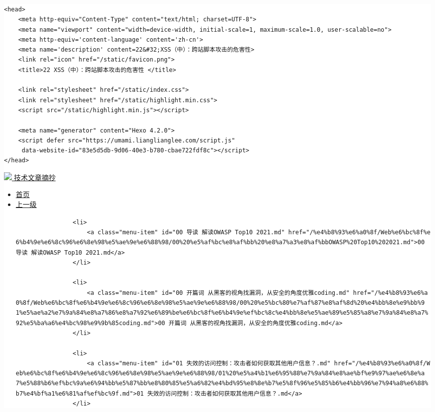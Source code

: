 <!DOCTYPE html>
<html xmlns="http://www.w3.org/1999/xhtml">

<head>

    <head>
        <meta http-equiv="Content-Type" content="text/html; charset=UTF-8">
        <meta name="viewport" content="width=device-width, initial-scale=1, maximum-scale=1.0, user-scalable=no">
        <meta http-equiv='content-language' content='zh-cn'>
        <meta name='description' content=22&#32;XSS（中）：跨站脚本攻击的危害性>
        <link rel="icon" href="/static/favicon.png">
        <title>22 XSS（中）：跨站脚本攻击的危害性 </title>
        
        <link rel="stylesheet" href="/static/index.css">
        <link rel="stylesheet" href="/static/highlight.min.css">
        <script src="/static/highlight.min.js"></script>
        
        <meta name="generator" content="Hexo 4.2.0">
        <script defer src="https://umami.lianglianglee.com/script.js"
         data-website-id="83e5d5db-9d06-40e3-b780-cbae722fdf8c"></script>
    </head>

<body>
    <div class="book-container">
        <div class="book-sidebar">
            <div class="book-brand">
                <a href="/">
                    <img src="/static/favicon.png">
                    <span>技术文章摘抄</span>
                </a>
            </div>
            <div class="book-menu uncollapsible">
                <ul class="uncollapsible">
                    <li><a href="/" class="current-tab">首页</a></li>
                    <li><a href="../">上一级</a></li>
                </ul>
                <ul class="uncollapsible">
                    
                    <li>
                        <a class="menu-item" id="00 导读 解读OWASP Top10 2021.md" href="/%e4%b8%93%e6%a0%8f/Web%e6%bc%8f%e6%b4%9e%e6%8c%96%e6%8e%98%e5%ae%9e%e6%88%98/00%20%e5%af%bc%e8%af%bb%20%e8%a7%a3%e8%af%bbOWASP%20Top10%202021.md">00 导读 解读OWASP Top10 2021.md</a>
                    </li>
                    
                    <li>
                        <a class="menu-item" id="00 开篇词 从黑客的视角找漏洞，从安全的角度优雅coding.md" href="/%e4%b8%93%e6%a0%8f/Web%e6%bc%8f%e6%b4%9e%e6%8c%96%e6%8e%98%e5%ae%9e%e6%88%98/00%20%e5%bc%80%e7%af%87%e8%af%8d%20%e4%bb%8e%e9%bb%91%e5%ae%a2%e7%9a%84%e8%a7%86%e8%a7%92%e6%89%be%e6%bc%8f%e6%b4%9e%ef%bc%8c%e4%bb%8e%e5%ae%89%e5%85%a8%e7%9a%84%e8%a7%92%e5%ba%a6%e4%bc%98%e9%9b%85coding.md">00 开篇词 从黑客的视角找漏洞，从安全的角度优雅coding.md</a>
                    </li>
                    
                    <li>
                        <a class="menu-item" id="01 失效的访问控制：攻击者如何获取其他用户信息？.md" href="/%e4%b8%93%e6%a0%8f/Web%e6%bc%8f%e6%b4%9e%e6%8c%96%e6%8e%98%e5%ae%9e%e6%88%98/01%20%e5%a4%b1%e6%95%88%e7%9a%84%e8%ae%bf%e9%97%ae%e6%8e%a7%e5%88%b6%ef%bc%9a%e6%94%bb%e5%87%bb%e8%80%85%e5%a6%82%e4%bd%95%e8%8e%b7%e5%8f%96%e5%85%b6%e4%bb%96%e7%94%a8%e6%88%b7%e4%bf%a1%e6%81%af%ef%bc%9f.md">01 失效的访问控制：攻击者如何获取其他用户信息？.md</a>
                    </li>
                    